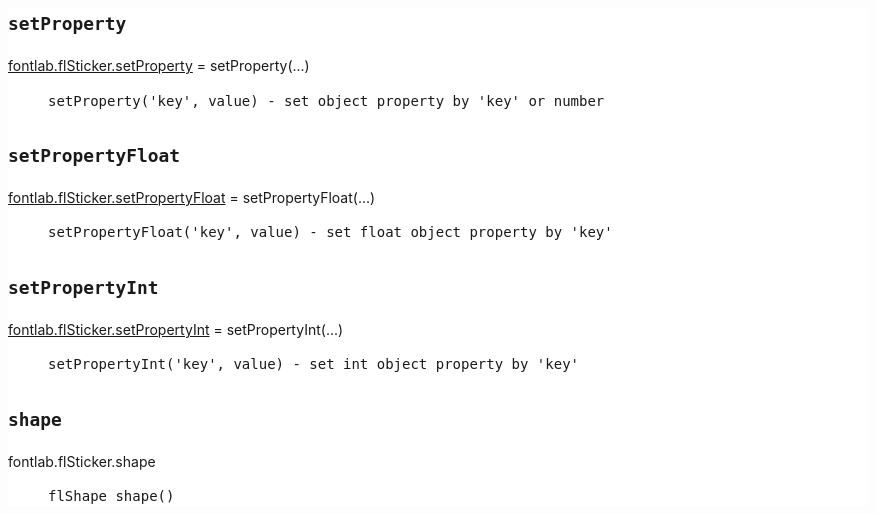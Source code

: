 </dd></dl>



<a name="fontlab.flSticker.setProperty"></a>

## `setProperty`


<dl class="function"><dt><a name="-fontlab.flSticker.setProperty" href="#-fontlab.flSticker.setProperty"><span class="function-name">fontlab.flSticker.setProperty</span></a> = setProperty<span class="argspec">(...)</span></dt><dd>

<pre class="doc" markdown="0">setProperty('key', value) - set object property by 'key' or number</pre>

</dd></dl>



<a name="fontlab.flSticker.setPropertyFloat"></a>

## `setPropertyFloat`


<dl class="function"><dt><a name="-fontlab.flSticker.setPropertyFloat" href="#-fontlab.flSticker.setPropertyFloat"><span class="function-name">fontlab.flSticker.setPropertyFloat</span></a> = setPropertyFloat<span class="argspec">(...)</span></dt><dd>

<pre class="doc" markdown="0">setPropertyFloat('key', value) - set float object property by 'key'</pre>

</dd></dl>



<a name="fontlab.flSticker.setPropertyInt"></a>

## `setPropertyInt`


<dl class="function"><dt><a name="-fontlab.flSticker.setPropertyInt" href="#-fontlab.flSticker.setPropertyInt"><span class="function-name">fontlab.flSticker.setPropertyInt</span></a> = setPropertyInt<span class="argspec">(...)</span></dt><dd>

<pre class="doc" markdown="0">setPropertyInt('key', value) - set int object property by 'key'</pre>

</dd></dl>



<a name="fontlab.flSticker.shape"></a>

## `shape`


<dl class="descriptor"><dt>fontlab.flSticker.shape</dt>
<dd>

<pre class="doc" markdown="0">flShape shape()</pre>

